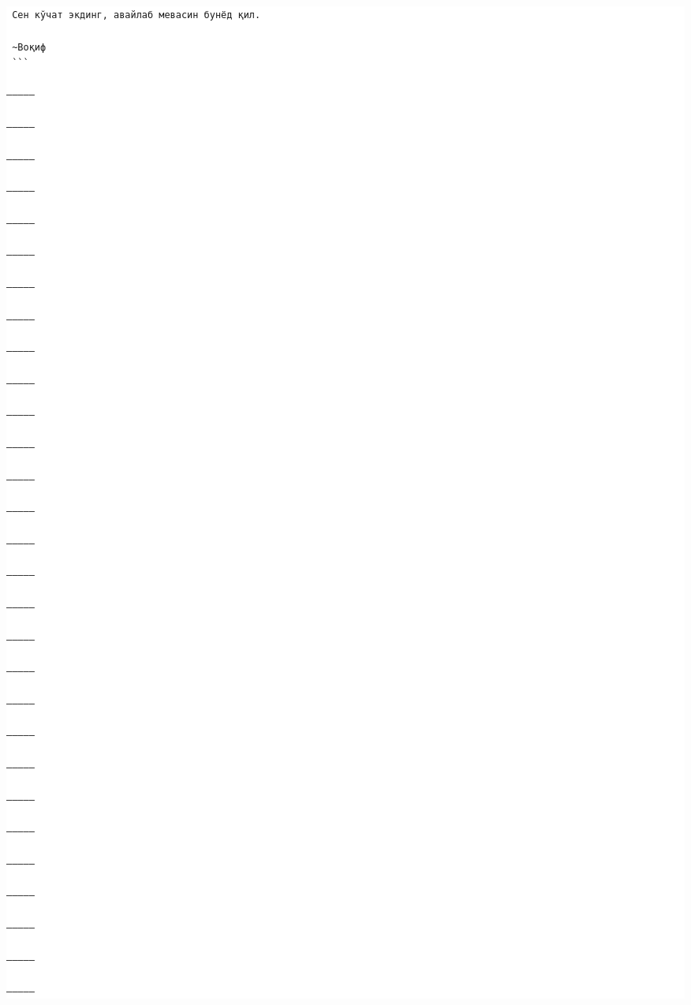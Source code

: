    ```
    Сен кўчат экдинг, авайлаб мевасин бунёд қил.

    ~Воқиф
    ```

–––––

–––––

–––––

–––––

–––––

–––––

–––––

–––––

–––––

–––––

–––––

–––––

–––––

–––––

–––––

–––––

–––––

–––––

–––––

–––––

–––––

–––––

–––––

–––––

–––––

–––––

–––––

–––––

–––––

   ```
